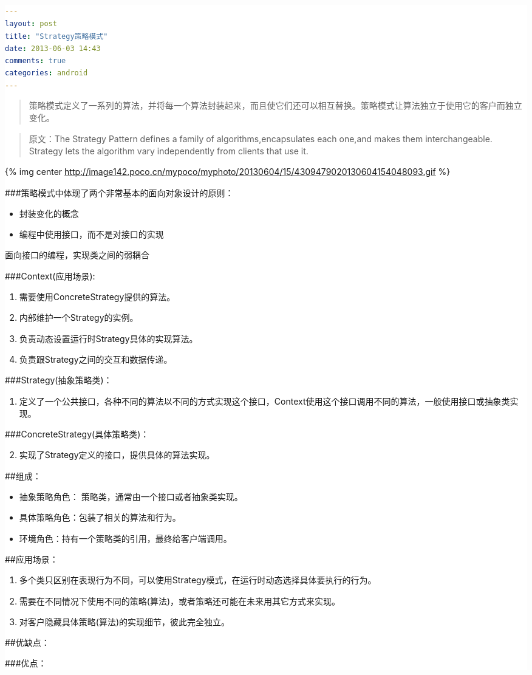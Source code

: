 ```yaml
---
layout: post
title: "Strategy策略模式"
date: 2013-06-03 14:43
comments: true
categories: android
---
```

> 策略模式定义了一系列的算法，并将每一个算法封装起来，而且使它们还可以相互替换。策略模式让算法独立于使用它的客户而独立变化。

> 原文：The Strategy Pattern defines a family of algorithms,encapsulates each one,and makes them interchangeable. Strategy lets the algorithm vary independently from clients that use it.

{% img center http://image142.poco.cn/mypoco/myphoto/20130604/15/4309479020130604154048093.gif %}

###策略模式中体现了两个非常基本的面向对象设计的原则：

- 封装变化的概念

- 编程中使用接口，而不是对接口的实现

面向接口的编程，实现类之间的弱耦合

###Context(应用场景):

1. 需要使用ConcreteStrategy提供的算法。

2. 内部维护一个Strategy的实例。

3. 负责动态设置运行时Strategy具体的实现算法。

4. 负责跟Strategy之间的交互和数据传递。

###Strategy(抽象策略类)：

1. 定义了一个公共接口，各种不同的算法以不同的方式实现这个接口，Context使用这个接口调用不同的算法，一般使用接口或抽象类实现。

###ConcreteStrategy(具体策略类)：

2. 实现了Strategy定义的接口，提供具体的算法实现。


##组成：

- 抽象策略角色： 策略类，通常由一个接口或者抽象类实现。

- 具体策略角色：包装了相关的算法和行为。

- 环境角色：持有一个策略类的引用，最终给客户端调用。

##应用场景：

1. 多个类只区别在表现行为不同，可以使用Strategy模式，在运行时动态选择具体要执行的行为。

2. 需要在不同情况下使用不同的策略(算法)，或者策略还可能在未来用其它方式来实现。

3. 对客户隐藏具体策略(算法)的实现细节，彼此完全独立。

##优缺点：

###优点：
